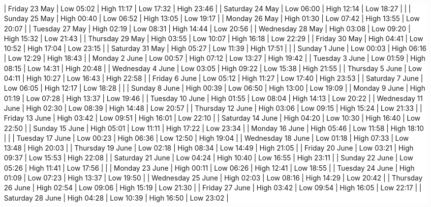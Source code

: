 | Friday 23 May | Low 05:02 | High 11:17 | Low 17:32 | High 23:46 | 
| Saturday 24 May | Low 06:00 | High 12:14 | Low 18:27 |  | 
| Sunday 25 May | High 00:40 | Low 06:52 | High 13:05 | Low 19:17 | 
| Monday 26 May | High 01:30 | Low 07:42 | High 13:55 | Low 20:07 | 
| Tuesday 27 May | High 02:19 | Low 08:31 | High 14:44 | Low 20:56 | 
| Wednesday 28 May | High 03:08 | Low 09:20 | High 15:32 | Low 21:43 | 
| Thursday 29 May | High 03:55 | Low 10:07 | High 16:18 | Low 22:29 | 
| Friday 30 May | High 04:41 | Low 10:52 | High 17:04 | Low 23:15 | 
| Saturday 31 May | High 05:27 | Low 11:39 | High 17:51 |  | 
| Sunday 1 June | Low 00:03 | High 06:16 | Low 12:29 | High 18:43 | 
| Monday 2 June | Low 00:57 | High 07:12 | Low 13:27 | High 19:42 | 
| Tuesday 3 June | Low 01:59 | High 08:15 | Low 14:31 | High 20:48 | 
| Wednesday 4 June | Low 03:05 | High 09:22 | Low 15:38 | High 21:55 | 
| Thursday 5 June | Low 04:11 | High 10:27 | Low 16:43 | High 22:58 | 
| Friday 6 June | Low 05:12 | High 11:27 | Low 17:40 | High 23:53 | 
| Saturday 7 June | Low 06:05 | High 12:17 | Low 18:28 |  | 
| Sunday 8 June | High 00:39 | Low 06:50 | High 13:00 | Low 19:09 | 
| Monday 9 June | High 01:19 | Low 07:28 | High 13:37 | Low 19:46 | 
| Tuesday 10 June | High 01:55 | Low 08:04 | High 14:13 | Low 20:22 | 
| Wednesday 11 June | High 02:30 | Low 08:39 | High 14:48 | Low 20:57 | 
| Thursday 12 June | High 03:06 | Low 09:15 | High 15:24 | Low 21:33 | 
| Friday 13 June | High 03:42 | Low 09:51 | High 16:01 | Low 22:10 | 
| Saturday 14 June | High 04:20 | Low 10:30 | High 16:40 | Low 22:50 | 
| Sunday 15 June | High 05:01 | Low 11:11 | High 17:22 | Low 23:34 | 
| Monday 16 June | High 05:46 | Low 11:58 | High 18:10 |  | 
| Tuesday 17 June | Low 00:23 | High 06:36 | Low 12:50 | High 19:04 | 
| Wednesday 18 June | Low 01:18 | High 07:33 | Low 13:48 | High 20:03 | 
| Thursday 19 June | Low 02:18 | High 08:34 | Low 14:49 | High 21:05 | 
| Friday 20 June | Low 03:21 | High 09:37 | Low 15:53 | High 22:08 | 
| Saturday 21 June | Low 04:24 | High 10:40 | Low 16:55 | High 23:11 | 
| Sunday 22 June | Low 05:26 | High 11:41 | Low 17:56 |  | 
| Monday 23 June | High 00:11 | Low 06:26 | High 12:41 | Low 18:55 | 
| Tuesday 24 June | High 01:09 | Low 07:23 | High 13:37 | Low 19:50 | 
| Wednesday 25 June | High 02:03 | Low 08:16 | High 14:29 | Low 20:42 | 
| Thursday 26 June | High 02:54 | Low 09:06 | High 15:19 | Low 21:30 | 
| Friday 27 June | High 03:42 | Low 09:54 | High 16:05 | Low 22:17 | 
| Saturday 28 June | High 04:28 | Low 10:39 | High 16:50 | Low 23:02 | 